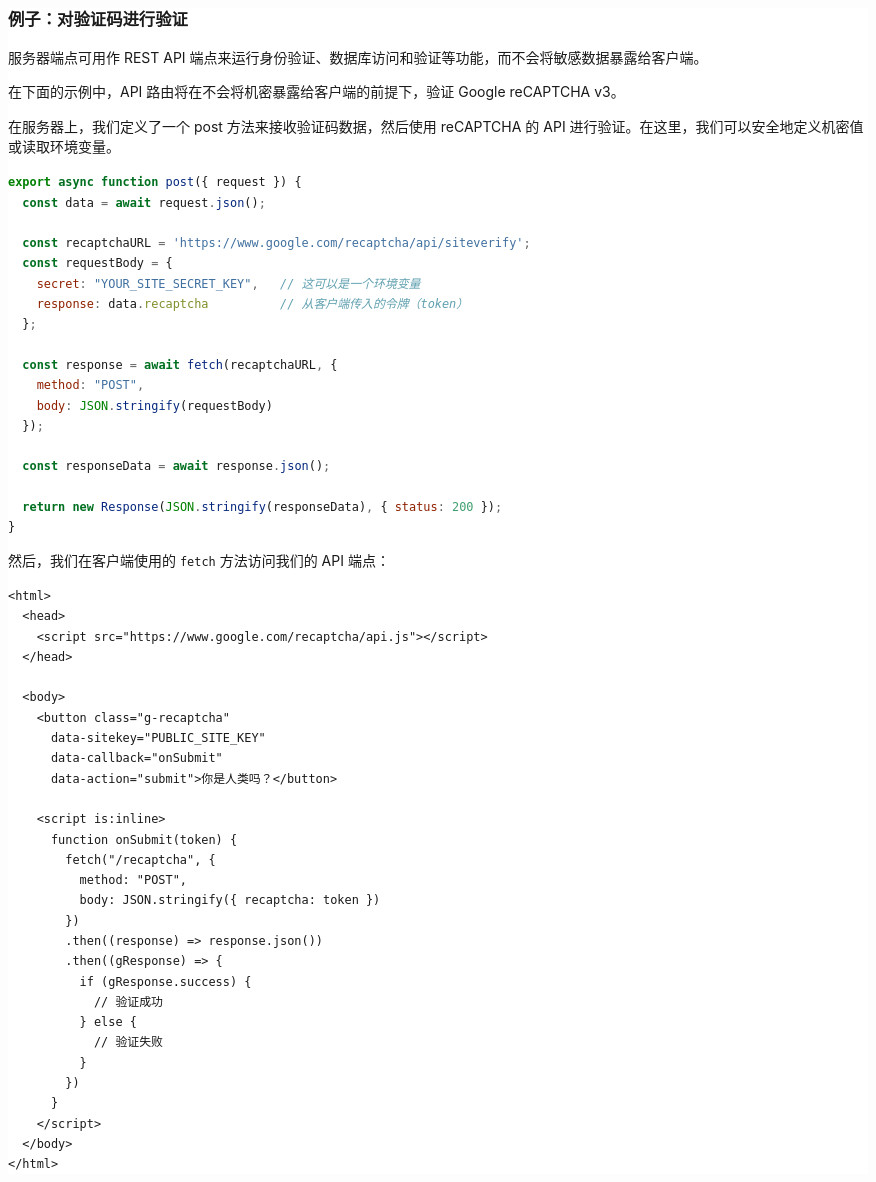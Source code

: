 ### 例子：对验证码进行验证

服务器端点可用作 REST API 端点来运行身份验证、数据库访问和验证等功能，而不会将敏感数据暴露给客户端。

在下面的示例中，API 路由将在不会将机密暴露给客户端的前提下，验证 Google reCAPTCHA v3。

在服务器上，我们定义了一个 post 方法来接收验证码数据，然后使用 reCAPTCHA 的 API 进行验证。在这里，我们可以安全地定义机密值或读取环境变量。

```js title="src/pages/recaptcha.js"
export async function post({ request }) {
  const data = await request.json();

  const recaptchaURL = 'https://www.google.com/recaptcha/api/siteverify';
  const requestBody = {
    secret: "YOUR_SITE_SECRET_KEY",   // 这可以是一个环境变量
    response: data.recaptcha          // 从客户端传入的令牌（token）
  };

  const response = await fetch(recaptchaURL, {
    method: "POST",
    body: JSON.stringify(requestBody)
  });

  const responseData = await response.json();

  return new Response(JSON.stringify(responseData), { status: 200 });
}
```

然后，我们在客户端使用的 `fetch` 方法访问我们的 API 端点：

```astro title="src/pages/index.astro"
<html>
  <head>
    <script src="https://www.google.com/recaptcha/api.js"></script>
  </head>

  <body>
    <button class="g-recaptcha" 
      data-sitekey="PUBLIC_SITE_KEY" 
      data-callback="onSubmit" 
      data-action="submit">你是人类吗？</button>

    <script is:inline>
      function onSubmit(token) {
        fetch("/recaptcha", {
          method: "POST",
          body: JSON.stringify({ recaptcha: token })
        })
        .then((response) => response.json())
        .then((gResponse) => {
          if (gResponse.success) {
            // 验证成功
          } else {
            // 验证失败
          }
        })
      }
    </script>
  </body>
</html>
```

